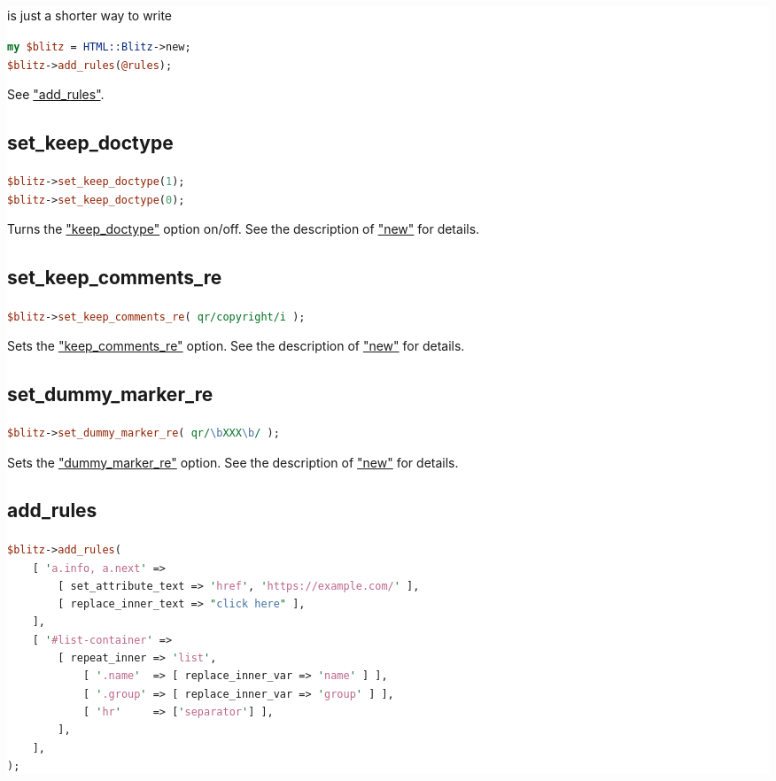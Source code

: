 is just a shorter way to write

```perl
my $blitz = HTML::Blitz->new;
$blitz->add_rules(@rules);
```

See ["add\_rules"](#add_rules).

## set\_keep\_doctype

```perl
$blitz->set_keep_doctype(1);
$blitz->set_keep_doctype(0);
```

Turns the ["keep\_doctype"](#keep_doctype) option on/off. See the description of ["new"](#new) for
details.

## set\_keep\_comments\_re

```perl
$blitz->set_keep_comments_re( qr/copyright/i );
```

Sets the ["keep\_comments\_re"](#keep_comments_re) option. See the description of ["new"](#new) for
details.

## set\_dummy\_marker\_re

```perl
$blitz->set_dummy_marker_re( qr/\bXXX\b/ );
```

Sets the ["dummy\_marker\_re"](#dummy_marker_re) option. See the description of ["new"](#new) for
details.

## add\_rules

```perl
$blitz->add_rules(
    [ 'a.info, a.next' =>
        [ set_attribute_text => 'href', 'https://example.com/' ],
        [ replace_inner_text => "click here" ],
    ],
    [ '#list-container' =>
        [ repeat_inner => 'list',
            [ '.name'  => [ replace_inner_var => 'name' ] ],
            [ '.group' => [ replace_inner_var => 'group' ] ],
            [ 'hr'     => ['separator'] ],
        ],
    ],
);
```
